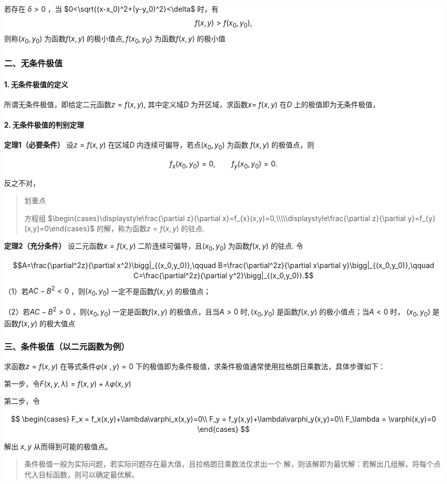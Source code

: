 若存在 $\delta>0$ ，当 $0<\sqrt{(x-x_0)^2+(y-y_0)^2}<\delta$ 时，有
$$f\left(x,y\right)>f\left(x_0,y_0\right),$$
则称$(x_0,y_0)$ 为函数$f(x,y)$ 的极小值点$,f(x_0,y_0)$ 为函数$f(x,y)$ 的极小值

### 二、无条件极值

#### 1. 无条件极值的定义

所谓无条件极值，即给定二元函数$z=f(x,y)$, 其中定义域$D$ 为开区域，求函数$x=$ $f(x,y)$ 在$D$ 上的极值即为无条件极值，

#### 2. 无条件极值的判别定理

**定理1（必要条件）** 设$z=f(x,y)$ 在区域$D$ 内连续可偏导，若点$(x_0,y_0)$ 为函数 $f(x,y)$ 的极值点，则

$$f_x(x_0,y_0)=0,\qquad f_y(x_0,y_0)=0.$$

反之不对，

> 划重点
>
> 方程组 $\begin{cases}\displaystyle\frac{\partial z}{\partial x}=f_{x}(x,y)=0,\\\\\displaystyle\frac{\partial z}{\partial y}=f_{y}(x,y)=0\end{cases}$ 的解，称为函数$z=f(x,y)$ 的驻点.

**定理2（充分条件）** 设二元函数$x=f(x,y)$ 二阶连续可偏导，且$(x_0,y_0)$ 为函数$f(x,y)$ 的驻点. 令

$$A=\frac{\partial^2z}{\partial x^2}\bigg|_{(x_0,y_0)},\qquad B=\frac{\partial^2z}{\partial x\partial y}\bigg|_{(x_0,y_0)},\qquad C=\frac{\partial^2z}{\partial y^2}\bigg|_{(x_0,y_0)}.$$
（1）若$AC-B^2<0$ ，则$(x_0,y_0)$ 一定不是函数$f(x,y)$ 的极值点；

（2）若$AC-B^2>0$ ，则$(x_0,y_0)$ 一定是函数$f(x,y)$ 的极值点，且当$A>0$ 时$,(x_{0},y_{0})$ 是函数$f(x,y)$ 的极小值点；当$A<0$ 时， $(x_0,y_0)$ 是函数$f(x,y)$ 的极大值点

### 三、条件极值（以二元函数为例）

求函数$z=f(x,y)$ 在等式条件$\varphi\left(x\:,y\right)=0$ 下的极值即为条件极值，求条件极值通常使用拉格朗日乘数法，具体步骤如下：

第一步，令$F(x,y,\lambda)=f(x,y)+\lambda\varphi(x,y)$

第二步，令

$$
\begin{cases}
F_x = f_x(x,y)+\lambda\varphi_x(x,y)=0\\
F_y = f_y(x,y)+\lambda\varphi_y(x,y)=0\\
F_\lambda = \varphi(x,y)=0
\end{cases}
$$

解出 $x,y$ 从而得到可能的极值点。

> 条件极值一般为实际问题，若实际问题存在最大值，且拉格朗日乘数法仅求出一个
解，则该解即为最优解：若解出几组解，将每个点代入目标函数，则可以确定最优解。
